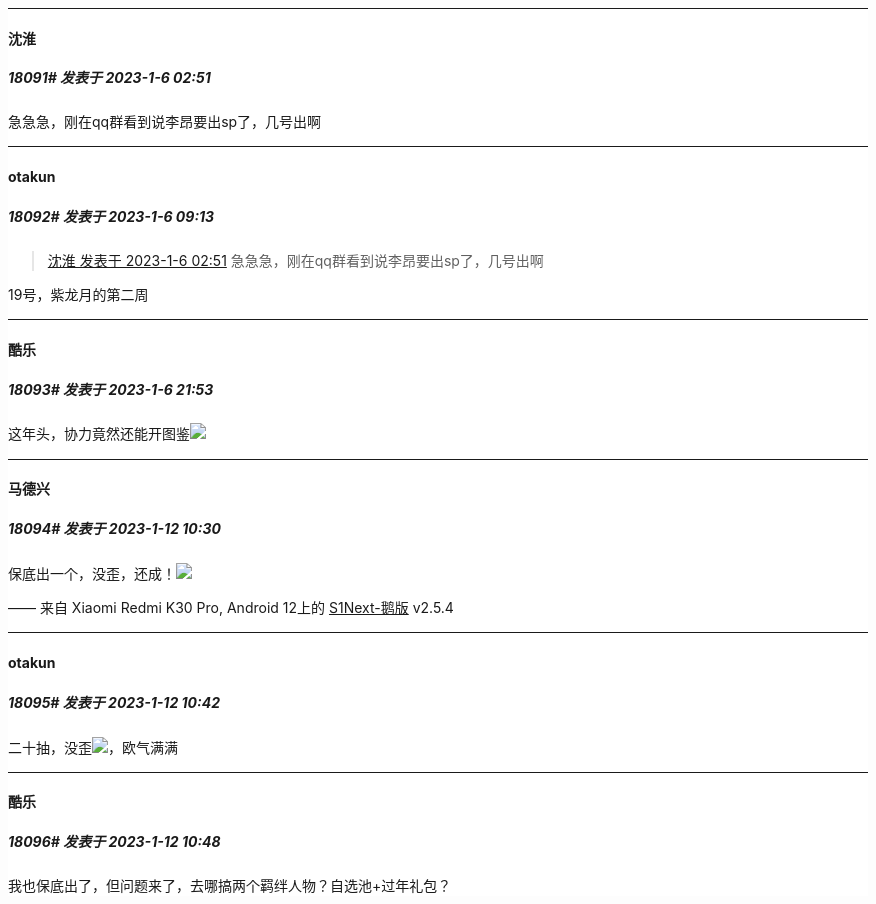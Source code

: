 

*****

####  沈淮  
##### 18091#       发表于 2023-1-6 02:51

急急急，刚在qq群看到说李昂要出sp了，几号出啊



*****

####  otakun  
##### 18092#       发表于 2023-1-6 09:13

<blockquote><a href="httphttps://bbs.saraba1st.com/2b/forum.php?mod=redirect&amp;goto=findpost&amp;pid=59223409&amp;ptid=1540825" target="_blank">沈淮 发表于 2023-1-6 02:51</a>
急急急，刚在qq群看到说李昂要出sp了，几号出啊</blockquote>
19号，紫龙月的第二周



*****

####  酷乐  
##### 18093#       发表于 2023-1-6 21:53

这年头，协力竟然还能开图鉴<img src="https://static.saraba1st.com/image/smiley/face2017/077.png" referrerpolicy="no-referrer">

*****

####  马德兴  
##### 18094#       发表于 2023-1-12 10:30

保底出一个，没歪，还成！<img src="https://p.sda1.dev/9/b514b66f586c478abf404616cbca3590/CMP_20230112102939694.jpg" referrerpolicy="no-referrer">

—— 来自 Xiaomi Redmi K30 Pro, Android 12上的 [S1Next-鹅版](https://github.com/ykrank/S1-Next/releases) v2.5.4



*****

####  otakun  
##### 18095#       发表于 2023-1-12 10:42

二十抽，没歪<img src="https://static.saraba1st.com/image/smiley/face2017/062.gif" referrerpolicy="no-referrer">，欧气满满

*****

####  酷乐  
##### 18096#       发表于 2023-1-12 10:48

我也保底出了，但问题来了，去哪搞两个羁绊人物？自选池+过年礼包？
